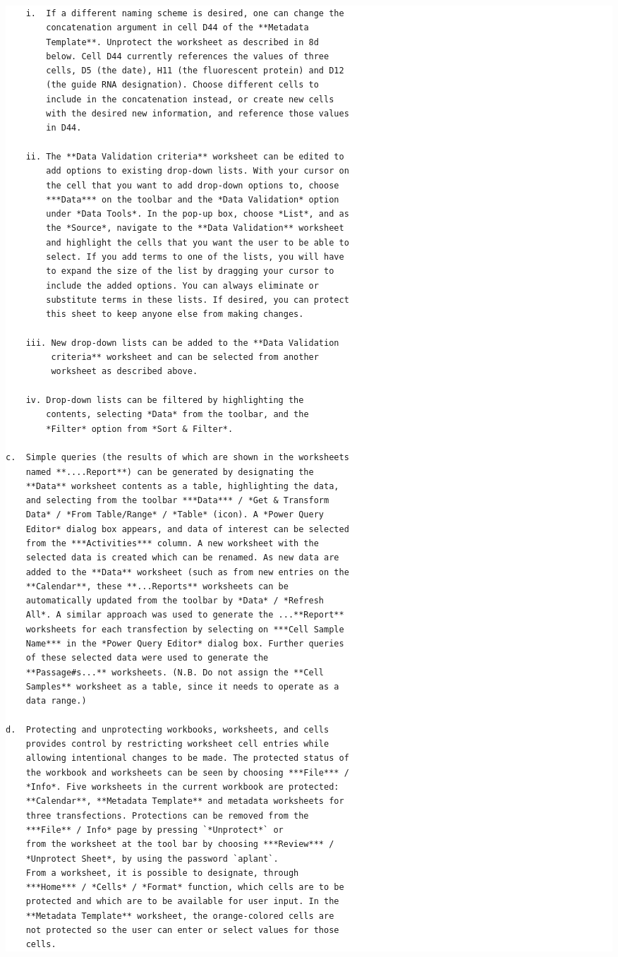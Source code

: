         i.  If a different naming scheme is desired, one can change the
            concatenation argument in cell D44 of the **Metadata
            Template**. Unprotect the worksheet as described in 8d
            below. Cell D44 currently references the values of three
            cells, D5 (the date), H11 (the fluorescent protein) and D12
            (the guide RNA designation). Choose different cells to
            include in the concatenation instead, or create new cells
            with the desired new information, and reference those values
            in D44.

        ii. The **Data Validation criteria** worksheet can be edited to
            add options to existing drop-down lists. With your cursor on
            the cell that you want to add drop-down options to, choose
            ***Data*** on the toolbar and the *Data Validation* option
            under *Data Tools*. In the pop-up box, choose *List*, and as
            the *Source*, navigate to the **Data Validation** worksheet
            and highlight the cells that you want the user to be able to
            select. If you add terms to one of the lists, you will have
            to expand the size of the list by dragging your cursor to
            include the added options. You can always eliminate or
            substitute terms in these lists. If desired, you can protect
            this sheet to keep anyone else from making changes.

        iii. New drop-down lists can be added to the **Data Validation
             criteria** worksheet and can be selected from another
             worksheet as described above.

        iv. Drop-down lists can be filtered by highlighting the
            contents, selecting *Data* from the toolbar, and the
            *Filter* option from *Sort & Filter*.

    c.  Simple queries (the results of which are shown in the worksheets
        named **....Report**) can be generated by designating the
        **Data** worksheet contents as a table, highlighting the data,
        and selecting from the toolbar ***Data*** / *Get & Transform
        Data* / *From Table/Range* / *Table* (icon). A *Power Query
        Editor* dialog box appears, and data of interest can be selected
        from the ***Activities*** column. A new worksheet with the
        selected data is created which can be renamed. As new data are
        added to the **Data** worksheet (such as from new entries on the
        **Calendar**, these **...Reports** worksheets can be
        automatically updated from the toolbar by *Data* / *Refresh
        All*. A similar approach was used to generate the ...**Report**
        worksheets for each transfection by selecting on ***Cell Sample
        Name*** in the *Power Query Editor* dialog box. Further queries
        of these selected data were used to generate the
        **Passage#s...** worksheets. (N.B. Do not assign the **Cell
        Samples** worksheet as a table, since it needs to operate as a
        data range.)

    d.  Protecting and unprotecting workbooks, worksheets, and cells
        provides control by restricting worksheet cell entries while
        allowing intentional changes to be made. The protected status of
        the workbook and worksheets can be seen by choosing ***File*** /
        *Info*. Five worksheets in the current workbook are protected:
        **Calendar**, **Metadata Template** and metadata worksheets for
        three transfections. Protections can be removed from the
        ***File** / Info* page by pressing `*Unprotect*` or
        from the worksheet at the tool bar by choosing ***Review*** /
        *Unprotect Sheet*, by using the password `aplant`.
        From a worksheet, it is possible to designate, through
        ***Home*** / *Cells* / *Format* function, which cells are to be
        protected and which are to be available for user input. In the
        **Metadata Template** worksheet, the orange-colored cells are
        not protected so the user can enter or select values for those
        cells.